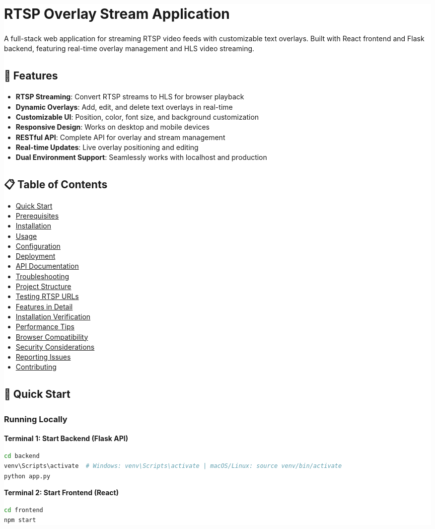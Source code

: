 # RTSP Overlay Stream Application

A full-stack web application for streaming RTSP video feeds with customizable text overlays. Built with React frontend and Flask backend, featuring real-time overlay management and HLS video streaming.

## 🚀 Features

- **RTSP Streaming**: Convert RTSP streams to HLS for browser playback
- **Dynamic Overlays**: Add, edit, and delete text overlays in real-time
- **Customizable UI**: Position, color, font size, and background customization
- **Responsive Design**: Works on desktop and mobile devices
- **RESTful API**: Complete API for overlay and stream management
- **Real-time Updates**: Live overlay positioning and editing
- **Dual Environment Support**: Seamlessly works with localhost and production

## 📋 Table of Contents

- [Quick Start](#-quick-start)
- [Prerequisites](#-prerequisites)
- [Installation](#-installation)
- [Usage](#-usage)
- [Configuration](#-configuration)
- [Deployment](#-deployment)
- [API Documentation](#-api-documentation)
- [Troubleshooting](#-troubleshooting)
- [Project Structure](#-project-structure)
- [Testing RTSP URLs](#-testing-rtsp-urls)
- [Features in Detail](#-features-in-detail)
- [Installation Verification](#-installation-verification)
- [Performance Tips](#-performance-tips)
- [Browser Compatibility](#-browser-compatibility)
- [Security Considerations](#-security-considerations)
- [Reporting Issues](#-reporting-issues)
- [Contributing](#-contributing)

## 🚀 Quick Start

### Running Locally

**Terminal 1: Start Backend (Flask API)**
   ```bash
cd backend
venv\Scripts\activate  # Windows: venv\Scripts\activate | macOS/Linux: source venv/bin/activate
python app.py
```

**Terminal 2: Start Frontend (React)**
   ```bash
cd frontend
npm start
```
